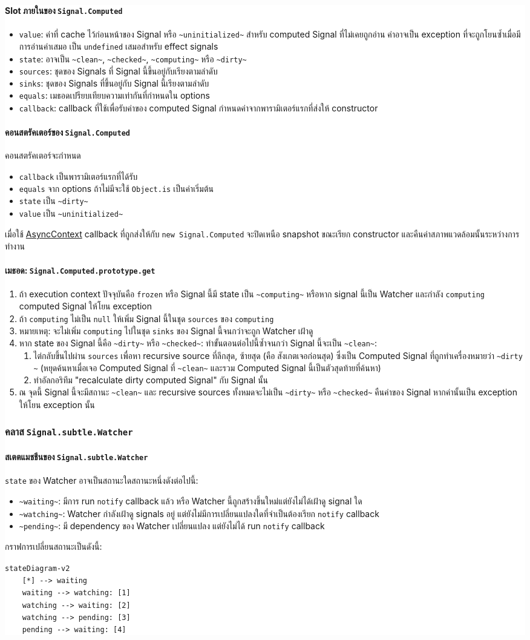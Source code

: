 
#### Slot ภายในของ `Signal.Computed`

- `value`: ค่าที่ cache ไว้ก่อนหน้าของ Signal หรือ `~uninitialized~` สำหรับ computed Signal ที่ไม่เคยถูกอ่าน ค่าอาจเป็น exception ที่จะถูกโยนซ้ำเมื่อมีการอ่านค่าเสมอ เป็น `undefined` เสมอสำหรับ effect signals
- `state`: อาจเป็น `~clean~`, `~checked~`, `~computing~` หรือ `~dirty~`
- `sources`: ชุดของ Signals ที่ Signal นี้ขึ้นอยู่กับเรียงตามลำดับ
- `sinks`: ชุดของ Signals ที่ขึ้นอยู่กับ Signal นี้เรียงตามลำดับ
- `equals`: เมธอดเปรียบเทียบความเท่ากันที่กำหนดใน options
- `callback`: callback ที่ใช้เพื่อรับค่าของ computed Signal กำหนดค่าจากพารามิเตอร์แรกที่ส่งให้ constructor

#### คอนสตรัคเตอร์ของ `Signal.Computed`

คอนสตรัคเตอร์จะกำหนด
- `callback` เป็นพารามิเตอร์แรกที่ได้รับ
- `equals` จาก options ถ้าไม่มีจะใช้ `Object.is` เป็นค่าเริ่มต้น
- `state` เป็น `~dirty~`
- `value` เป็น `~uninitialized~`

เมื่อใช้ [AsyncContext](https://github.com/tc39/proposal-async-context) callback ที่ถูกส่งให้กับ `new Signal.Computed` จะปิดเหนือ snapshot ขณะเรียก constructor และคืนค่าสภาพแวดล้อมนั้นระหว่างการทำงาน

#### เมธอด: `Signal.Computed.prototype.get`

1. ถ้า execution context ปัจจุบันคือ `frozen` หรือ Signal นี้มี state เป็น `~computing~` หรือหาก signal นี้เป็น Watcher และกำลัง `computing` computed Signal ให้โยน exception
1. ถ้า `computing` ไม่เป็น `null` ให้เพิ่ม Signal นี้ในชุด `sources` ของ `computing`
1. หมายเหตุ: จะไม่เพิ่ม `computing` ไปในชุด `sinks` ของ Signal นี้จนกว่าจะถูก Watcher เฝ้าดู
1. หาก state ของ Signal นี้คือ `~dirty~` หรือ `~checked~`: ทำขั้นตอนต่อไปนี้ซ้ำจนกว่า Signal นี้จะเป็น `~clean~`:
    1. ไต่กลับขึ้นไปผ่าน `sources` เพื่อหา recursive source ที่ลึกสุด, ซ้ายสุด (คือ สังเกตเจอก่อนสุด) ซึ่งเป็น Computed Signal ที่ถูกทำเครื่องหมายว่า `~dirty~` (หยุดค้นหาเมื่อเจอ Computed Signal ที่ `~clean~` และรวม Computed Signal นี้เป็นตัวสุดท้ายที่ค้นหา)
    1. ทำอัลกอริทึม "recalculate dirty computed Signal" กับ Signal นั้น
1. ณ จุดนี้ Signal นี้จะมีสถานะ `~clean~` และ recursive sources ทั้งหมดจะไม่เป็น `~dirty~` หรือ `~checked~` คืนค่าของ Signal หากค่านั้นเป็น exception ให้โยน exception นั้น

### คลาส `Signal.subtle.Watcher`

#### สเตตแมชชีนของ `Signal.subtle.Watcher`

`state` ของ Watcher อาจเป็นสถานะใดสถานะหนึ่งดังต่อไปนี้:

- `~waiting~`: มีการ run `notify` callback แล้ว หรือ Watcher นี้ถูกสร้างขึ้นใหม่แต่ยังไม่ได้เฝ้าดู signal ใด
- `~watching~`: Watcher กำลังเฝ้าดู signals อยู่ แต่ยังไม่มีการเปลี่ยนแปลงใดที่จำเป็นต้องเรียก `notify` callback
- `~pending~`: มี dependency ของ Watcher เปลี่ยนแปลง แต่ยังไม่ได้ run `notify` callback

กราฟการเปลี่ยนสถานะเป็นดังนี้:

```mermaid
stateDiagram-v2
    [*] --> waiting
    waiting --> watching: [1]
    watching --> waiting: [2]
    watching --> pending: [3]
    pending --> waiting: [4]
```


[wicg-pr-1023]: https://github.com/WICG/webcomponents/pull/1023
[wicg-propsal-template-instantiation]: https://github.com/WICG/webcomponents/blob/gh-pages/proposals/Template-Instantiation.md